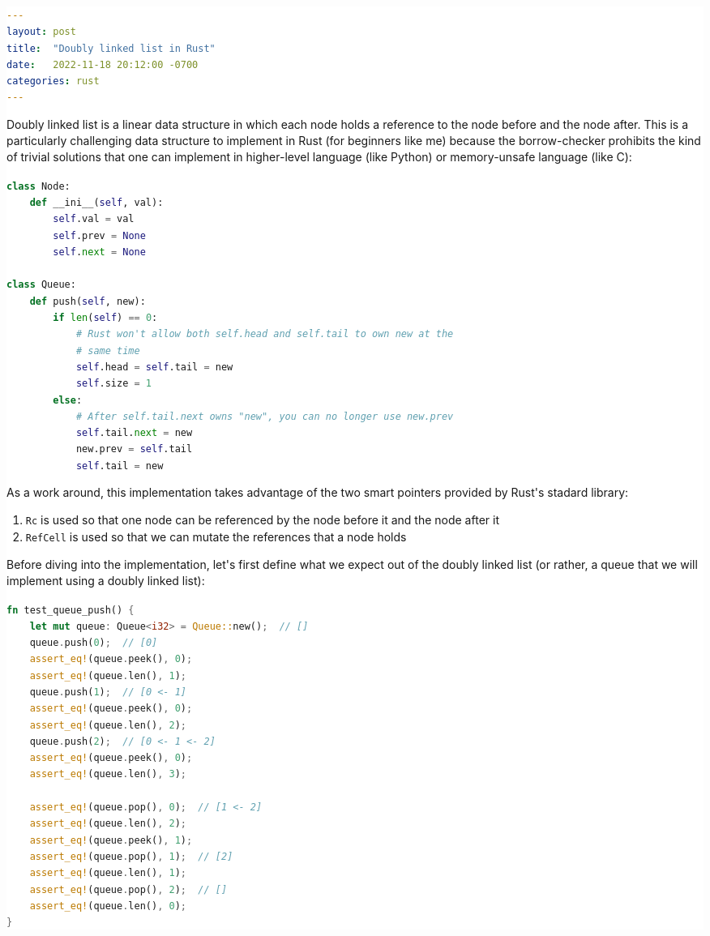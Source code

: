 ```yaml
---
layout: post
title:  "Doubly linked list in Rust"
date:   2022-11-18 20:12:00 -0700
categories: rust
---
```


Doubly linked list is a linear data structure in which each node holds a reference to the node before and the node after. This is a particularly challenging data structure to implement in Rust (for beginners like me) because the borrow-checker prohibits the kind of trivial solutions that one can implement in higher-level language (like Python) or memory-unsafe language (like C):

```python
class Node:
    def __ini__(self, val):
        self.val = val
        self.prev = None
        self.next = None

class Queue:
    def push(self, new):
        if len(self) == 0:
            # Rust won't allow both self.head and self.tail to own new at the
            # same time
            self.head = self.tail = new
            self.size = 1
        else:
            # After self.tail.next owns "new", you can no longer use new.prev
            self.tail.next = new
            new.prev = self.tail
            self.tail = new
```

As a work around, this implementation takes advantage of the two smart pointers provided by Rust's stadard library:
1. `Rc` is used so that one node can be referenced by the node before it and the node after it
2. `RefCell` is used so that we can mutate the references that a node holds

Before diving into the implementation, let's first define what we expect out of the doubly linked list (or rather, a queue that we will implement using a doubly linked list):

```rust
fn test_queue_push() {
    let mut queue: Queue<i32> = Queue::new();  // []
    queue.push(0);  // [0]
    assert_eq!(queue.peek(), 0);
    assert_eq!(queue.len(), 1);
    queue.push(1);  // [0 <- 1]
    assert_eq!(queue.peek(), 0);
    assert_eq!(queue.len(), 2);
    queue.push(2);  // [0 <- 1 <- 2]
    assert_eq!(queue.peek(), 0);
    assert_eq!(queue.len(), 3);

    assert_eq!(queue.pop(), 0);  // [1 <- 2]
    assert_eq!(queue.len(), 2);
    assert_eq!(queue.peek(), 1);
    assert_eq!(queue.pop(), 1);  // [2]
    assert_eq!(queue.len(), 1);
    assert_eq!(queue.pop(), 2);  // []
    assert_eq!(queue.len(), 0);
}
```
